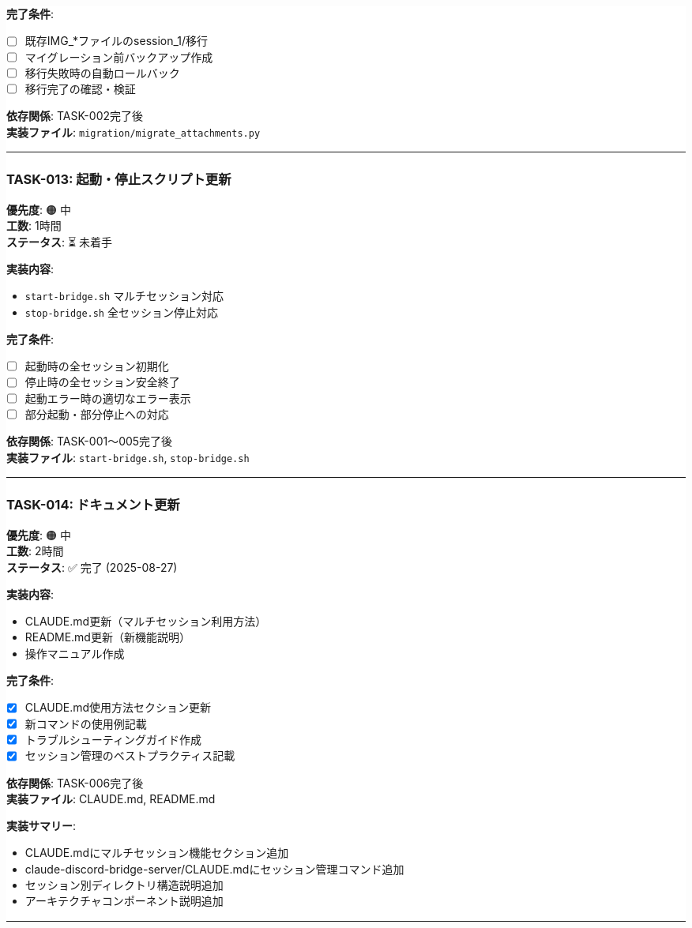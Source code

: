 **完了条件**:
- [ ] 既存IMG_*ファイルのsession_1/移行
- [ ] マイグレーション前バックアップ作成
- [ ] 移行失敗時の自動ロールバック
- [ ] 移行完了の確認・検証

**依存関係**: TASK-002完了後  
**実装ファイル**: `migration/migrate_attachments.py`

---

### TASK-013: 起動・停止スクリプト更新
**優先度**: 🟠 中  
**工数**: 1時間  
**ステータス**: ⏳ 未着手  

**実装内容**:
- `start-bridge.sh` マルチセッション対応
- `stop-bridge.sh` 全セッション停止対応

**完了条件**:
- [ ] 起動時の全セッション初期化
- [ ] 停止時の全セッション安全終了
- [ ] 起動エラー時の適切なエラー表示
- [ ] 部分起動・部分停止への対応

**依存関係**: TASK-001～005完了後  
**実装ファイル**: `start-bridge.sh`, `stop-bridge.sh`

---

### TASK-014: ドキュメント更新
**優先度**: 🟠 中  
**工数**: 2時間  
**ステータス**: ✅ 完了 (2025-08-27)

**実装内容**:
- CLAUDE.md更新（マルチセッション利用方法）
- README.md更新（新機能説明）
- 操作マニュアル作成

**完了条件**:
- [x] CLAUDE.md使用方法セクション更新
- [x] 新コマンドの使用例記載
- [x] トラブルシューティングガイド作成
- [x] セッション管理のベストプラクティス記載

**依存関係**: TASK-006完了後  
**実装ファイル**: CLAUDE.md, README.md

**実装サマリー**:
- CLAUDE.mdにマルチセッション機能セクション追加
- claude-discord-bridge-server/CLAUDE.mdにセッション管理コマンド追加
- セッション別ディレクトリ構造説明追加
- アーキテクチャコンポーネント説明追加

---